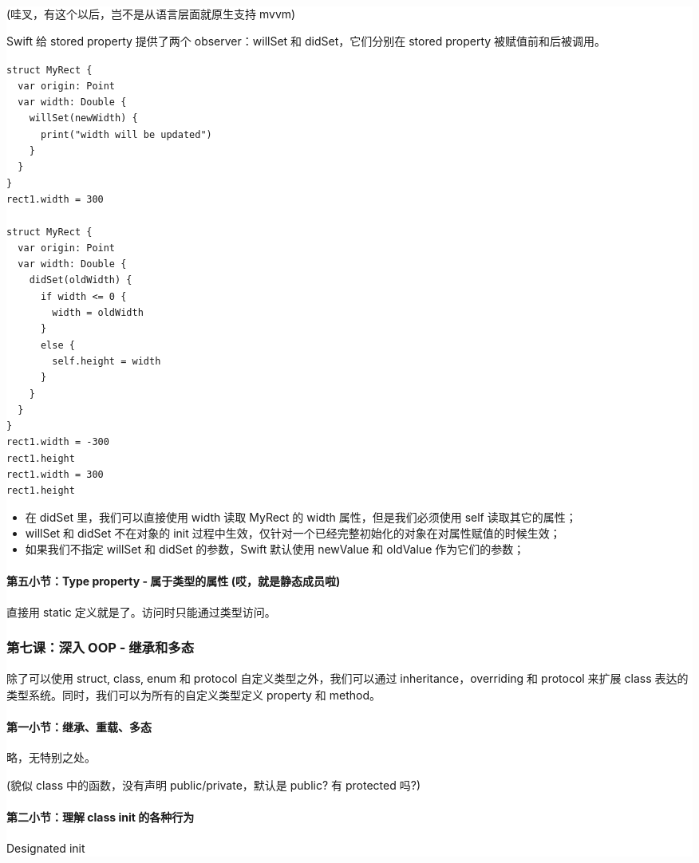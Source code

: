 (哇叉，有这个以后，岂不是从语言层面就原生支持 mvvm)

Swift 给 stored property 提供了两个 observer：willSet 和 didSet，它们分别在 stored property 被赋值前和后被调用。

    struct MyRect {
      var origin: Point
      var width: Double {
        willSet(newWidth) {
          print("width will be updated")
        }
      }
    }
    rect1.width = 300

    struct MyRect {
      var origin: Point
      var width: Double {
        didSet(oldWidth) {
          if width <= 0 {
            width = oldWidth
          }
          else {
            self.height = width
          }
        }
      }
    }
    rect1.width = -300
    rect1.height
    rect1.width = 300
    rect1.height

- 在 didSet 里，我们可以直接使用 width 读取 MyRect 的 width 属性，但是我们必须使用 self 读取其它的属性；
- willSet 和 didSet 不在对象的 init 过程中生效，仅针对一个已经完整初始化的对象在对属性赋值的时候生效；
- 如果我们不指定 willSet 和 didSet 的参数，Swift 默认使用 newValue 和 oldValue 作为它们的参数；

#### 第五小节：Type property - 属于类型的属性 (哎，就是静态成员啦)

直接用 static 定义就是了。访问时只能通过类型访问。

### 第七课：深入 OOP - 继承和多态

除了可以使用 struct, class, enum 和 protocol 自定义类型之外，我们可以通过 inheritance，overriding 和 protocol 来扩展 class 表达的类型系统。同时，我们可以为所有的自定义类型定义 property 和 method。

#### 第一小节：继承、重载、多态

略，无特别之处。

(貌似 class 中的函数，没有声明 public/private，默认是 public? 有 protected 吗?)

#### 第二小节：理解 class init 的各种行为

Designated init
